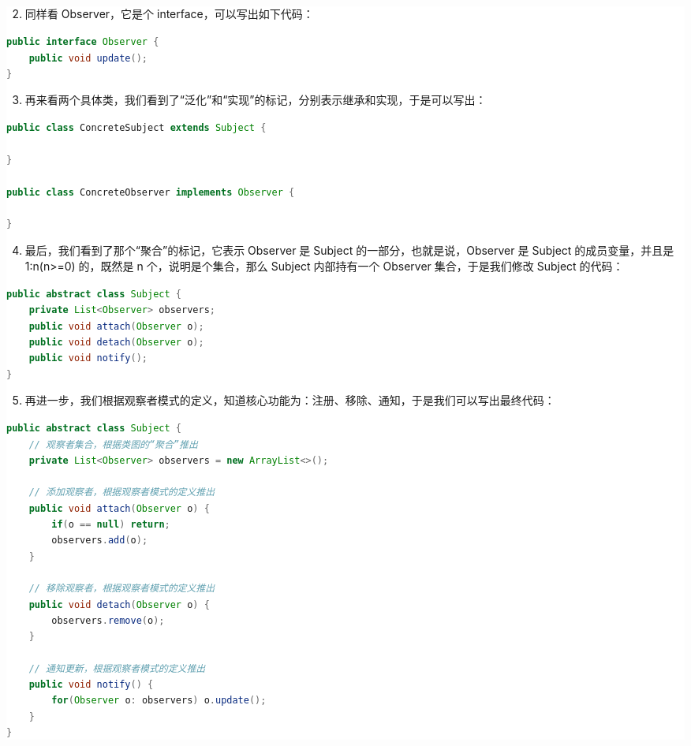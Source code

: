 2. 同样看 Observer，它是个 interface，可以写出如下代码：

```java
public interface Observer {
    public void update();
}
```

3. 再来看两个具体类，我们看到了“泛化”和“实现”的标记，分别表示继承和实现，于是可以写出：

```java
public class ConcreteSubject extends Subject {

}

public class ConcreteObserver implements Observer {

}
```

4. 最后，我们看到了那个“聚合”的标记，它表示 Observer 是 Subject 的一部分，也就是说，Observer 是 Subject 的成员变量，并且是 1:n(n>=0) 的，既然是 n 个，说明是个集合，那么 Subject 内部持有一个 Observer 集合，于是我们修改 Subject 的代码：

```java
public abstract class Subject {
    private List<Observer> observers;
    public void attach(Observer o);
    public void detach(Observer o);
    public void notify();
}
```

5. 再进一步，我们根据观察者模式的定义，知道核心功能为：注册、移除、通知，于是我们可以写出最终代码：

```java
public abstract class Subject {
    // 观察者集合，根据类图的“聚合”推出
    private List<Observer> observers = new ArrayList<>();

    // 添加观察者，根据观察者模式的定义推出
    public void attach(Observer o) {
        if(o == null) return;
        observers.add(o);
    }

    // 移除观察者，根据观察者模式的定义推出
    public void detach(Observer o) {
        observers.remove(o);
    }

    // 通知更新，根据观察者模式的定义推出
    public void notify() {
        for(Observer o: observers) o.update();
    }
}
```
